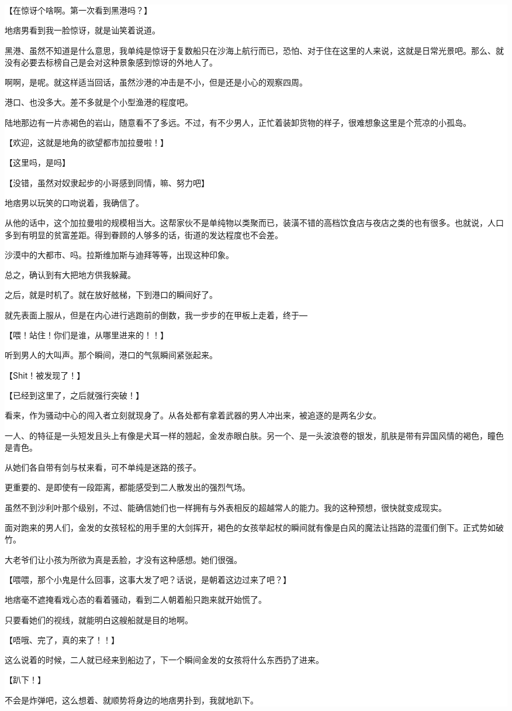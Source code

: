 【在惊讶个啥啊。第一次看到黑港吗？】

地痞男看到我一脸惊讶，就是讪笑着说道。

黑港、虽然不知道是什么意思，我单纯是惊讶于复数船只在沙海上航行而已，恐怕、对于住在这里的人来说，这就是日常光景吧。那么、就没有必要去标榜自己是会对这种景象感到惊讶的外地人了。

啊啊，是呢。就这样适当回话，虽然沙港的冲击是不小，但是还是小心的观察四周。

港口、也没多大。差不多就是个小型渔港的程度吧。

陆地那边有一片赤褐色的岩山，随意看不了多远。不过，有不少男人，正忙着装卸货物的样子，很难想象这里是个荒凉的小孤岛。

【欢迎，这就是地角的欲望都市加拉曼啦！】

【这里吗，是吗】

【没错，虽然对奴隶起步的小哥感到同情，嘛、努力吧】

地痞男以玩笑的口吻说着，我确信了。

从他的话中，这个加拉曼啦的规模相当大。这帮家伙不是单纯物以类聚而已，装潢不错的高档饮食店与夜店之类的也有很多。也就说，人口多到有明显的贫富差距。得到眷顾的人够多的话，街道的发达程度也不会差。

沙漠中的大都市、吗。拉斯维加斯与迪拜等等，出现这种印象。

总之，确认到有大把地方供我躲藏。

之后，就是时机了。就在放好舷梯，下到港口的瞬间好了。

就先表面上服从，但是在内心进行逃跑前的倒数，我一步步的在甲板上走着，终于—

【喂！站住！你们是谁，从哪里进来的！！】

听到男人的大叫声。那个瞬间，港口的气氛瞬间紧张起来。

【Shit！被发现了！】

【已经到这里了，之后就强行突破！】

看来，作为骚动中心的闯入者立刻就现身了。从各处都有拿着武器的男人冲出来，被追逐的是两名少女。

一人、的特征是一头短发且头上有像是犬耳一样的翘起，金发赤眼白肤。另一个、是一头波浪卷的银发，肌肤是带有异国风情的褐色，瞳色是青色。

从她们各自带有剑与杖来看，可不单纯是迷路的孩子。

更重要的、是即使有一段距离，都能感受到二人散发出的强烈气场。

虽然不到沙利叶那个级别，不过、能确信她们也一样拥有与外表相反的超越常人的能力。我的这种预想，很快就变成现实。

面对跑来的男人们，金发的女孩轻松的用手里的大剑挥开，褐色的女孩举起杖的瞬间就有像是白风的魔法让挡路的混蛋们倒下。正式势如破竹。

大老爷们让小孩为所欲为真是丢脸，才没有这种感想。她们很强。

【喂喂，那个小鬼是什么回事，这事大发了吧？话说，是朝着这边过来了吧？】

地痞毫不遮掩看戏心态的看着骚动，看到二人朝着船只跑来就开始慌了。

只要看她们的视线，就能明白这艘船就是目的地啊。

【唔哦、完了，真的来了！！】

这么说着的时候，二人就已经来到船边了，下一个瞬间金发的女孩将什么东西扔了进来。

【趴下！】

不会是炸弹吧，这么想着、就顺势将身边的地痞男扑到，我就地趴下。
